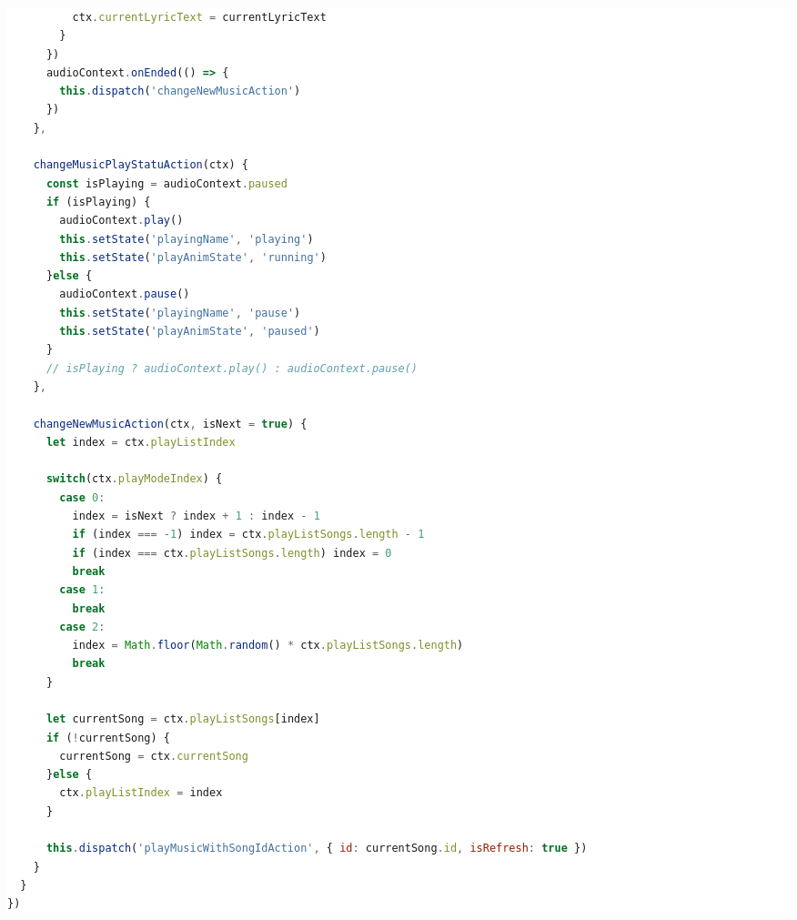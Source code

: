 ```javascript
          ctx.currentLyricText = currentLyricText
        }
      })
      audioContext.onEnded(() => {
        this.dispatch('changeNewMusicAction')
      })
    },

    changeMusicPlayStatuAction(ctx) {
      const isPlaying = audioContext.paused
      if (isPlaying) {
        audioContext.play()
        this.setState('playingName', 'playing')
        this.setState('playAnimState', 'running')
      }else {
        audioContext.pause()
        this.setState('playingName', 'pause')
        this.setState('playAnimState', 'paused')
      }
      // isPlaying ? audioContext.play() : audioContext.pause()
    },

    changeNewMusicAction(ctx, isNext = true) {
      let index = ctx.playListIndex

      switch(ctx.playModeIndex) {
        case 0:
          index = isNext ? index + 1 : index - 1
          if (index === -1) index = ctx.playListSongs.length - 1
          if (index === ctx.playListSongs.length) index = 0
          break
        case 1: 
          break
        case 2:
          index = Math.floor(Math.random() * ctx.playListSongs.length)
          break
      }
    
      let currentSong = ctx.playListSongs[index]
      if (!currentSong) {
        currentSong = ctx.currentSong
      }else {
        ctx.playListIndex = index
      }

      this.dispatch('playMusicWithSongIdAction', { id: currentSong.id, isRefresh: true })
    }
  }
})
```
